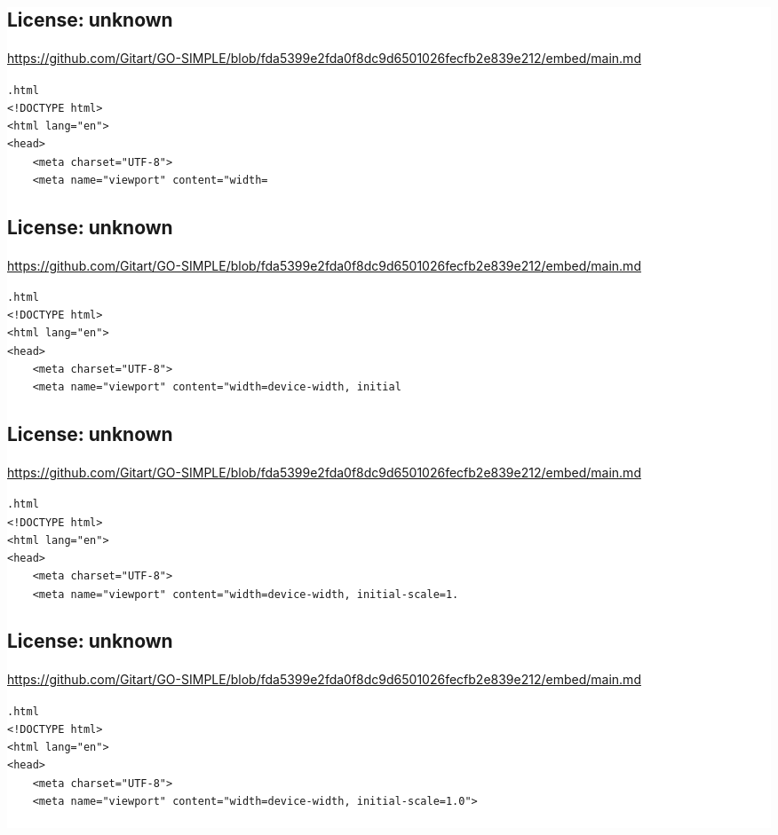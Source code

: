 
## License: unknown
https://github.com/Gitart/GO-SIMPLE/blob/fda5399e2fda0f8dc9d6501026fecfb2e839e212/embed/main.md

```
.html
<!DOCTYPE html>
<html lang="en">
<head>
    <meta charset="UTF-8">
    <meta name="viewport" content="width=
```


## License: unknown
https://github.com/Gitart/GO-SIMPLE/blob/fda5399e2fda0f8dc9d6501026fecfb2e839e212/embed/main.md

```
.html
<!DOCTYPE html>
<html lang="en">
<head>
    <meta charset="UTF-8">
    <meta name="viewport" content="width=device-width, initial
```


## License: unknown
https://github.com/Gitart/GO-SIMPLE/blob/fda5399e2fda0f8dc9d6501026fecfb2e839e212/embed/main.md

```
.html
<!DOCTYPE html>
<html lang="en">
<head>
    <meta charset="UTF-8">
    <meta name="viewport" content="width=device-width, initial-scale=1.
```


## License: unknown
https://github.com/Gitart/GO-SIMPLE/blob/fda5399e2fda0f8dc9d6501026fecfb2e839e212/embed/main.md

```
.html
<!DOCTYPE html>
<html lang="en">
<head>
    <meta charset="UTF-8">
    <meta name="viewport" content="width=device-width, initial-scale=1.0">
    
```

